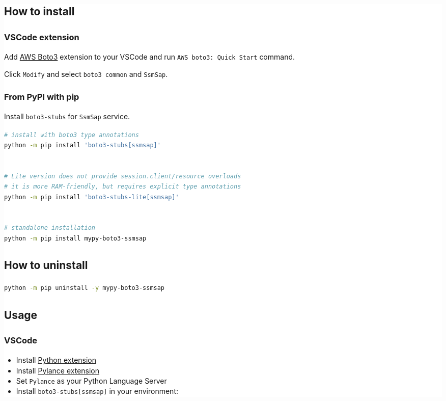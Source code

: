 <a id="how-to-install"></a>

## How to install

<a id="vscode-extension"></a>

### VSCode extension

Add
[AWS Boto3](https://marketplace.visualstudio.com/items?itemName=Boto3typed.boto3-ide)
extension to your VSCode and run `AWS boto3: Quick Start` command.

Click `Modify` and select `boto3 common` and `SsmSap`.

<a id="from-pypi-with-pip"></a>

### From PyPI with pip

Install `boto3-stubs` for `SsmSap` service.

```bash
# install with boto3 type annotations
python -m pip install 'boto3-stubs[ssmsap]'


# Lite version does not provide session.client/resource overloads
# it is more RAM-friendly, but requires explicit type annotations
python -m pip install 'boto3-stubs-lite[ssmsap]'


# standalone installation
python -m pip install mypy-boto3-ssmsap
```

<a id="how-to-uninstall"></a>

## How to uninstall

```bash
python -m pip uninstall -y mypy-boto3-ssmsap
```

<a id="usage"></a>

## Usage

<a id="vscode"></a>

### VSCode

- Install
  [Python extension](https://marketplace.visualstudio.com/items?itemName=ms-python.python)
- Install
  [Pylance extension](https://marketplace.visualstudio.com/items?itemName=ms-python.vscode-pylance)
- Set `Pylance` as your Python Language Server
- Install `boto3-stubs[ssmsap]` in your environment:
